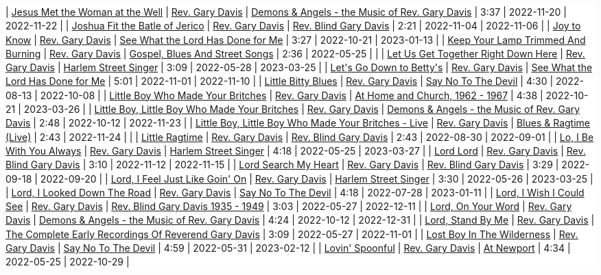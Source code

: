 | [Jesus Met the Woman at the Well](https://open.spotify.com/track/27mcxsEwHqVc2BNzmDMQDq) | [Rev\. Gary Davis](https://open.spotify.com/artist/7DtrCdyysCDj5BlVKcassv) | [Demons & Angels \- the Music of Rev\. Gary Davis](https://open.spotify.com/album/5uMHd9vl0MbLLW0dSeoiox) | 3:37 | 2022-11-20 | 2022-11-22 |
| [Joshua Fit the Batle of Jerico](https://open.spotify.com/track/0GfYEpKdsqjfaTuySnVd2b) | [Rev\. Gary Davis](https://open.spotify.com/artist/7DtrCdyysCDj5BlVKcassv) | [Rev\. Blind Gary Davis](https://open.spotify.com/album/4eXDWspSXpOveNTqI1sJNG) | 2:21 | 2022-11-04 | 2022-11-06 |
| [Joy to Know](https://open.spotify.com/track/22NgYpSx3Q4nnClofbL2LL) | [Rev\. Gary Davis](https://open.spotify.com/artist/7DtrCdyysCDj5BlVKcassv) | [See What the Lord Has Done for Me](https://open.spotify.com/album/5uzA87eKTQ5p9pYbnptf8x) | 3:27 | 2022-10-21 | 2023-01-13 |
| [Keep Your Lamp Trimmed And Burning](https://open.spotify.com/track/7o7hmVr3nyr1n2lnKKuoYF) | [Rev\. Gary Davis](https://open.spotify.com/artist/7DtrCdyysCDj5BlVKcassv) | [Gospel, Blues And Street Songs](https://open.spotify.com/album/5HRbXDdVkIBNZkArEAN2XO) | 2:36 | 2022-05-25 |  |
| [Let Us Get Together Right Down Here](https://open.spotify.com/track/5cicntULcN9AtVoCu1fT4n) | [Rev\. Gary Davis](https://open.spotify.com/artist/7DtrCdyysCDj5BlVKcassv) | [Harlem Street Singer](https://open.spotify.com/album/6LIeJyolQce8lDtRHpQBbr) | 3:09 | 2022-05-28 | 2023-03-25 |
| [Let's Go Down to Betty's](https://open.spotify.com/track/4PiKnUEBpZt2gXJwyljZBz) | [Rev\. Gary Davis](https://open.spotify.com/artist/7DtrCdyysCDj5BlVKcassv) | [See What the Lord Has Done for Me](https://open.spotify.com/album/5uzA87eKTQ5p9pYbnptf8x) | 5:01 | 2022-11-01 | 2022-11-10 |
| [Little Bitty Blues](https://open.spotify.com/track/3JYy9ZrrPgVtChNiciRa7t) | [Rev\. Gary Davis](https://open.spotify.com/artist/7DtrCdyysCDj5BlVKcassv) | [Say No To The Devil](https://open.spotify.com/album/0AuRiSze92kbZpRF2cIuwe) | 4:30 | 2022-08-13 | 2022-10-08 |
| [Little Boy Who Made Your Britches](https://open.spotify.com/track/6MVCDYcrCZDWdFy9SqYDUG) | [Rev\. Gary Davis](https://open.spotify.com/artist/7DtrCdyysCDj5BlVKcassv) | [At Home and Church, 1962 \- 1967](https://open.spotify.com/album/7soKwEe8T3oGaA0k59LzFU) | 4:38 | 2022-10-21 | 2023-03-26 |
| [Little Boy, Little Boy Who Made Your Britches](https://open.spotify.com/track/5WTeLEUT1aP8SzTrKYwEIs) | [Rev\. Gary Davis](https://open.spotify.com/artist/7DtrCdyysCDj5BlVKcassv) | [Demons & Angels \- the Music of Rev\. Gary Davis](https://open.spotify.com/album/5uMHd9vl0MbLLW0dSeoiox) | 2:48 | 2022-10-12 | 2022-11-23 |
| [Little Boy, Little Boy Who Made Your Britches \- Live](https://open.spotify.com/track/5d39Vm82n4siA9EcJBFlzT) | [Rev\. Gary Davis](https://open.spotify.com/artist/7DtrCdyysCDj5BlVKcassv) | [Blues & Ragtime \(Live\)](https://open.spotify.com/album/2fs1vPEk2YnmXptiETV1TJ) | 2:43 | 2022-11-24 |  |
| [Little Ragtime](https://open.spotify.com/track/5uxznpI2NUYQ43TVSZ46IM) | [Rev\. Gary Davis](https://open.spotify.com/artist/7DtrCdyysCDj5BlVKcassv) | [Rev\. Blind Gary Davis](https://open.spotify.com/album/4eXDWspSXpOveNTqI1sJNG) | 2:43 | 2022-08-30 | 2022-09-01 |
| [Lo, I Be With You Always](https://open.spotify.com/track/3ris8TaqMl6ZwmlClJ59VG) | [Rev\. Gary Davis](https://open.spotify.com/artist/7DtrCdyysCDj5BlVKcassv) | [Harlem Street Singer](https://open.spotify.com/album/6LIeJyolQce8lDtRHpQBbr) | 4:18 | 2022-05-25 | 2023-03-27 |
| [Lord Lord](https://open.spotify.com/track/34WKCQr7SUqUBKPG5ltpbl) | [Rev\. Gary Davis](https://open.spotify.com/artist/7DtrCdyysCDj5BlVKcassv) | [Rev\. Blind Gary Davis](https://open.spotify.com/album/4eXDWspSXpOveNTqI1sJNG) | 3:10 | 2022-11-12 | 2022-11-15 |
| [Lord Search My Heart](https://open.spotify.com/track/3P4Fct43zTZrhW8wDWVKT8) | [Rev\. Gary Davis](https://open.spotify.com/artist/7DtrCdyysCDj5BlVKcassv) | [Rev\. Blind Gary Davis](https://open.spotify.com/album/4eXDWspSXpOveNTqI1sJNG) | 3:29 | 2022-09-18 | 2022-09-20 |
| [Lord, I Feel Just Like Goin' On](https://open.spotify.com/track/3eaZpjNLBMyX8mcT0vpK3D) | [Rev\. Gary Davis](https://open.spotify.com/artist/7DtrCdyysCDj5BlVKcassv) | [Harlem Street Singer](https://open.spotify.com/album/6LIeJyolQce8lDtRHpQBbr) | 3:30 | 2022-05-26 | 2023-03-25 |
| [Lord, I Looked Down The Road](https://open.spotify.com/track/3DwLIPryx8uGBcchKIrUCj) | [Rev\. Gary Davis](https://open.spotify.com/artist/7DtrCdyysCDj5BlVKcassv) | [Say No To The Devil](https://open.spotify.com/album/0AuRiSze92kbZpRF2cIuwe) | 4:18 | 2022-07-28 | 2023-01-11 |
| [Lord, I Wish I Could See](https://open.spotify.com/track/6KX8xLpTnIIfa4D5mB9zxS) | [Rev\. Gary Davis](https://open.spotify.com/artist/7DtrCdyysCDj5BlVKcassv) | [Rev\. Blind Gary Davis 1935 \- 1949](https://open.spotify.com/album/6d9OIAdRyHLbwwblrIplW2) | 3:03 | 2022-05-27 | 2022-12-11 |
| [Lord, On Your Word](https://open.spotify.com/track/02AsEgJMRZ6AI5yVxyf7Px) | [Rev\. Gary Davis](https://open.spotify.com/artist/7DtrCdyysCDj5BlVKcassv) | [Demons & Angels \- the Music of Rev\. Gary Davis](https://open.spotify.com/album/5uMHd9vl0MbLLW0dSeoiox) | 4:24 | 2022-10-12 | 2022-12-31 |
| [Lord, Stand By Me](https://open.spotify.com/track/43YFUTTItto66K15U3PdIi) | [Rev\. Gary Davis](https://open.spotify.com/artist/7DtrCdyysCDj5BlVKcassv) | [The Complete Early Recordings Of Reverend Gary Davis](https://open.spotify.com/album/07iVLo7HJnTG7NllteS0FA) | 3:09 | 2022-05-27 | 2022-11-01 |
| [Lost Boy In The Wilderness](https://open.spotify.com/track/5jp93xHD4KDwc8XNytfCJ6) | [Rev\. Gary Davis](https://open.spotify.com/artist/7DtrCdyysCDj5BlVKcassv) | [Say No To The Devil](https://open.spotify.com/album/0AuRiSze92kbZpRF2cIuwe) | 4:59 | 2022-05-31 | 2023-02-12 |
| [Lovin' Spoonful](https://open.spotify.com/track/0ip6BefXd5LbaNsSwTLRZj) | [Rev\. Gary Davis](https://open.spotify.com/artist/7DtrCdyysCDj5BlVKcassv) | [At Newport](https://open.spotify.com/album/0hzGNlXzRtBOgcDaaricsc) | 4:34 | 2022-05-25 | 2022-10-29 |